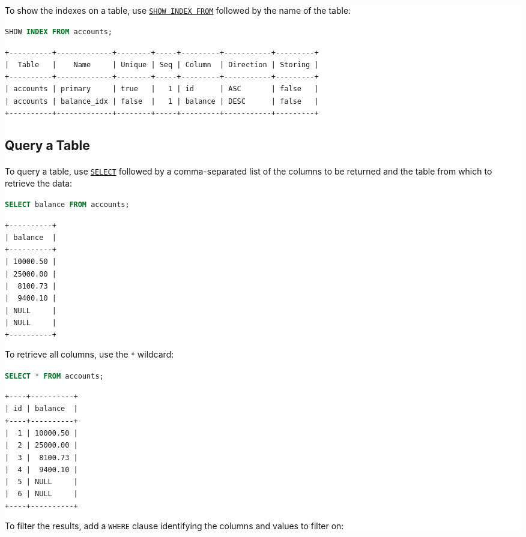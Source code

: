 To show the indexes on a table, use [`SHOW INDEX FROM`](show-index.html) followed by the name of the table:

~~~ sql
SHOW INDEX FROM accounts;
~~~
~~~
+----------+-------------+--------+-----+---------+-----------+---------+
|  Table   |    Name     | Unique | Seq | Column  | Direction | Storing |
+----------+-------------+--------+-----+---------+-----------+---------+
| accounts | primary     | true   |   1 | id      | ASC       | false   |
| accounts | balance_idx | false  |   1 | balance | DESC      | false   |
+----------+-------------+--------+-----+---------+-----------+---------+
~~~

## Query a Table

To query a table, use [`SELECT`](select.html) followed by a comma-separated list of the columns to be returned and the table from which to retrieve the data:

~~~ sql
SELECT balance FROM accounts;
~~~
~~~
+----------+
| balance  |
+----------+
| 10000.50 |
| 25000.00 |
|  8100.73 |
|  9400.10 |
| NULL     |
| NULL     |
+----------+
~~~

To retrieve all columns, use the `*` wildcard:

~~~ sql
SELECT * FROM accounts;
~~~
~~~
+----+----------+
| id | balance  |
+----+----------+
|  1 | 10000.50 |
|  2 | 25000.00 |
|  3 |  8100.73 |
|  4 |  9400.10 |
|  5 | NULL     |
|  6 | NULL     |
+----+----------+
~~~

To filter the results, add a `WHERE` clause identifying the columns and values to filter on: 

